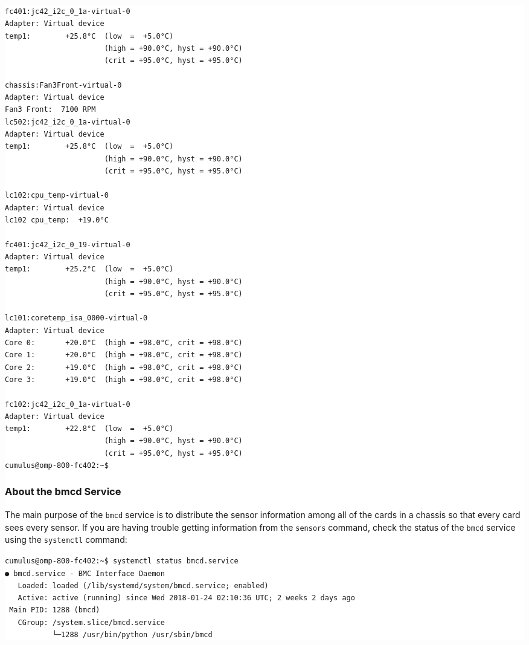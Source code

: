     fc401:jc42_i2c_0_1a-virtual-0
    Adapter: Virtual device
    temp1:        +25.8°C  (low  =  +5.0°C)
                           (high = +90.0°C, hyst = +90.0°C)
                           (crit = +95.0°C, hyst = +95.0°C)
     
    chassis:Fan3Front-virtual-0
    Adapter: Virtual device
    Fan3 Front:  7100 RPM
    lc502:jc42_i2c_0_1a-virtual-0
    Adapter: Virtual device
    temp1:        +25.8°C  (low  =  +5.0°C)
                           (high = +90.0°C, hyst = +90.0°C)
                           (crit = +95.0°C, hyst = +95.0°C)
     
    lc102:cpu_temp-virtual-0
    Adapter: Virtual device
    lc102 cpu_temp:  +19.0°C  
     
    fc401:jc42_i2c_0_19-virtual-0
    Adapter: Virtual device
    temp1:        +25.2°C  (low  =  +5.0°C)
                           (high = +90.0°C, hyst = +90.0°C)
                           (crit = +95.0°C, hyst = +95.0°C)
     
    lc101:coretemp_isa_0000-virtual-0
    Adapter: Virtual device
    Core 0:       +20.0°C  (high = +98.0°C, crit = +98.0°C)
    Core 1:       +20.0°C  (high = +98.0°C, crit = +98.0°C)
    Core 2:       +19.0°C  (high = +98.0°C, crit = +98.0°C)
    Core 3:       +19.0°C  (high = +98.0°C, crit = +98.0°C)
     
    fc102:jc42_i2c_0_1a-virtual-0
    Adapter: Virtual device
    temp1:        +22.8°C  (low  =  +5.0°C)
                           (high = +90.0°C, hyst = +90.0°C)
                           (crit = +95.0°C, hyst = +95.0°C)
    cumulus@omp-800-fc402:~$ 

### <span>About the bmcd Service</span>

The main purpose of the `bmcd` service is to distribute the sensor
information among all of the cards in a chassis so that every card sees
every sensor. If you are having trouble getting information from the
`sensors` command, check the status of the `bmcd` service using the
`systemctl` command:

    cumulus@omp-800-fc402:~$ systemctl status bmcd.service
    ● bmcd.service - BMC Interface Daemon
       Loaded: loaded (/lib/systemd/system/bmcd.service; enabled)
       Active: active (running) since Wed 2018-01-24 02:10:36 UTC; 2 weeks 2 days ago
     Main PID: 1288 (bmcd)
       CGroup: /system.slice/bmcd.service
               └─1288 /usr/bin/python /usr/sbin/bmcd
